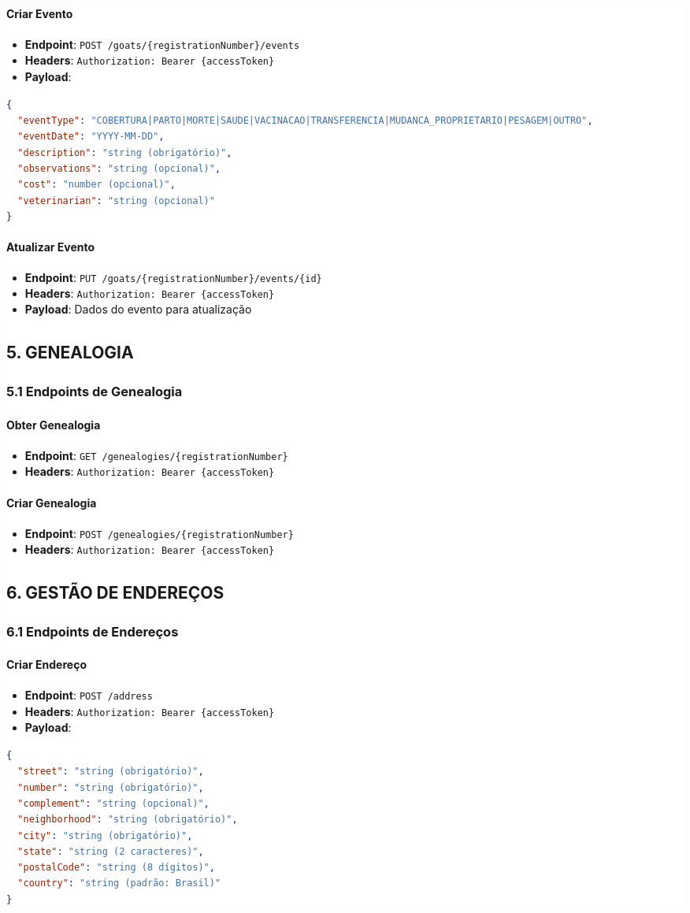 #### Criar Evento
- **Endpoint**: `POST /goats/{registrationNumber}/events`
- **Headers**: `Authorization: Bearer {accessToken}`
- **Payload**:
```json
{
  "eventType": "COBERTURA|PARTO|MORTE|SAUDE|VACINACAO|TRANSFERENCIA|MUDANCA_PROPRIETARIO|PESAGEM|OUTRO",
  "eventDate": "YYYY-MM-DD",
  "description": "string (obrigatório)",
  "observations": "string (opcional)",
  "cost": "number (opcional)",
  "veterinarian": "string (opcional)"
}
```

#### Atualizar Evento
- **Endpoint**: `PUT /goats/{registrationNumber}/events/{id}`
- **Headers**: `Authorization: Bearer {accessToken}`
- **Payload**: Dados do evento para atualização

## 5. GENEALOGIA

### 5.1 Endpoints de Genealogia

#### Obter Genealogia
- **Endpoint**: `GET /genealogies/{registrationNumber}`
- **Headers**: `Authorization: Bearer {accessToken}`

#### Criar Genealogia
- **Endpoint**: `POST /genealogies/{registrationNumber}`
- **Headers**: `Authorization: Bearer {accessToken}`

## 6. GESTÃO DE ENDEREÇOS

### 6.1 Endpoints de Endereços

#### Criar Endereço
- **Endpoint**: `POST /address`
- **Headers**: `Authorization: Bearer {accessToken}`
- **Payload**:
```json
{
  "street": "string (obrigatório)",
  "number": "string (obrigatório)",
  "complement": "string (opcional)",
  "neighborhood": "string (obrigatório)",
  "city": "string (obrigatório)",
  "state": "string (2 caracteres)",
  "postalCode": "string (8 dígitos)",
  "country": "string (padrão: Brasil)"
}
```
